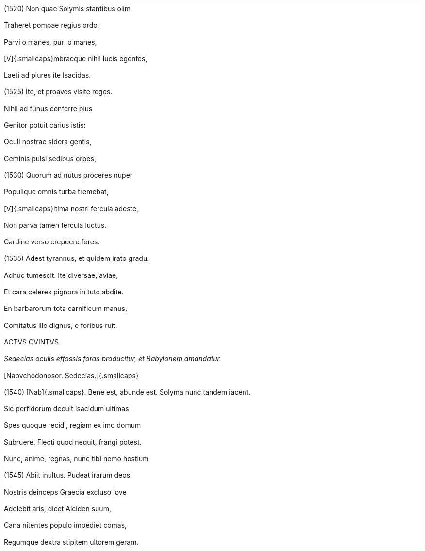 \(1520\) Non quae Solymis stantibus olim

Traheret pompae regius ordo.

Parvi o manes, puri o manes,

[V]{.smallcaps}mbraeque nihil lucis egentes,

Laeti ad plures ite Isacidas.

\(1525\) Ite, et proavos visite reges.

Nihil ad funus conferre pius

Genitor potuit carius istis:

Oculi nostrae sidera gentis,

Geminis pulsi sedibus orbes,

\(1530\) Quorum ad nutus proceres nuper

Populique omnis turba tremebat,

[V]{.smallcaps}ltima nostri fercula adeste,

Non parva tamen fercula luctus.

Cardine verso crepuere fores.

\(1535\) Adest tyrannus, et quidem irato gradu.

Adhuc tumescit. Ite diversae, aviae,

Et cara celeres pignora in tuto abdite.

En barbarorum tota carnificum manus,

Comitatus illo dignus, e foribus ruit.

ACTVS QVINTVS.

*Sedecias oculis effossis foras producitur, et Babylonem amandatur.*

[Nabvchodonosor. Sedecias.]{.smallcaps}

\(1540\) [Nab]{.smallcaps}. Bene est, abunde est. Solyma nunc tandem iacent.

Sic perfidorum decuit Isacidum ultimas

Spes quoque recidi, regiam ex imo domum

Subruere. Flecti quod nequit, frangi potest.

Nunc, anime, regnas, nunc tibi nemo hostium

\(1545\) Abiit inultus. Pudeat irarum deos.

Nostris deinceps Graecia excluso Iove

Adolebit aris, dicet Alciden suum,

Cana nitentes populo impediet comas,

Regumque dextra stipitem ultorem geram.
